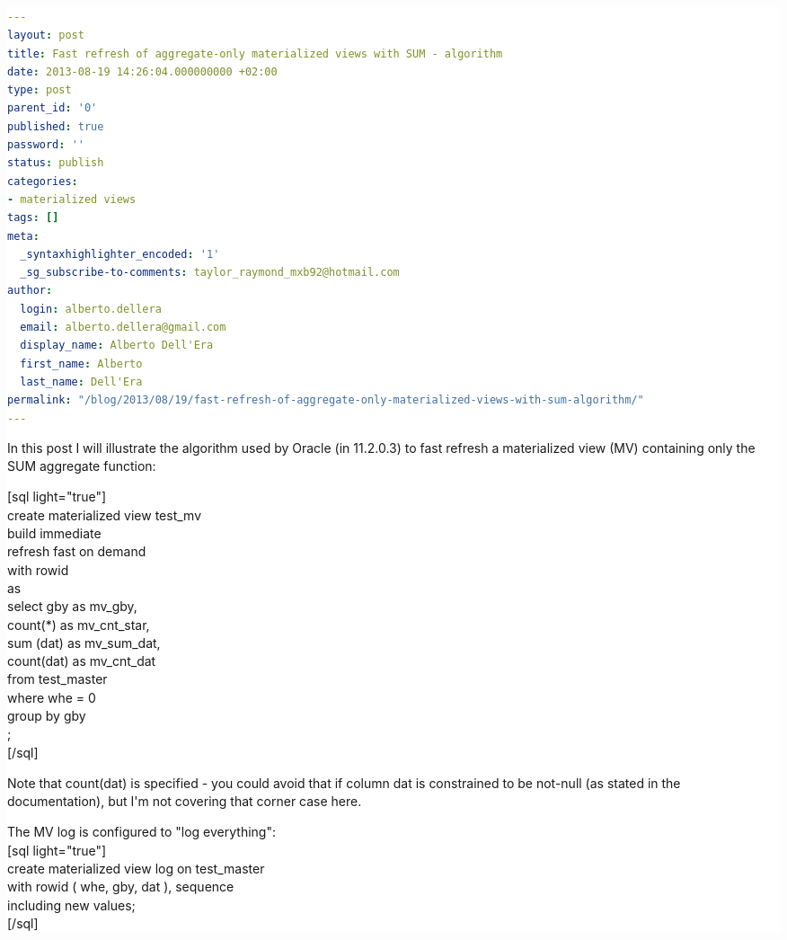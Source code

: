 ```yaml
---
layout: post
title: Fast refresh of aggregate-only materialized views with SUM - algorithm
date: 2013-08-19 14:26:04.000000000 +02:00
type: post
parent_id: '0'
published: true
password: ''
status: publish
categories:
- materialized views
tags: []
meta:
  _syntaxhighlighter_encoded: '1'
  _sg_subscribe-to-comments: taylor_raymond_mxb92@hotmail.com
author:
  login: alberto.dellera
  email: alberto.dellera@gmail.com
  display_name: Alberto Dell'Era
  first_name: Alberto
  last_name: Dell'Era
permalink: "/blog/2013/08/19/fast-refresh-of-aggregate-only-materialized-views-with-sum-algorithm/"
---
```

In this post I will illustrate the algorithm used by Oracle (in 11.2.0.3) to fast refresh a materialized view (MV) containing only the SUM aggregate function:

[sql light="true"]  
create materialized view test\_mv  
build immediate  
refresh fast on demand  
with rowid  
as  
select gby as mv\_gby,  
 count(\*) as mv\_cnt\_star,  
 sum (dat) as mv\_sum\_dat,  
 count(dat) as mv\_cnt\_dat  
 from test\_master  
 where whe = 0  
 group by gby  
;  
[/sql]

Note that count(dat) is specified - you could avoid that if column dat is constrained to be not-null (as stated in the documentation), but I'm not covering that corner case here.

The MV log is configured to "log everything":  
[sql light="true"]  
create materialized view log on test\_master  
with rowid ( whe, gby, dat ), sequence  
including new values;  
[/sql]
